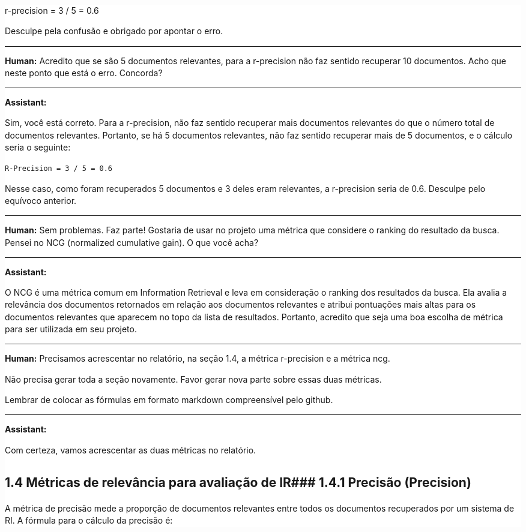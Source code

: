 r-precision = 3 / 5 = 0.6

Desculpe pela confusão e obrigado por apontar o erro.


***

**Human:**
Acredito que se são 5 documentos relevantes, para a r-precision não faz sentido recuperar 10 documentos. Acho que neste ponto que está o erro. Concorda?

***

**Assistant:**

Sim, você está correto. Para a r-precision, não faz sentido recuperar mais documentos relevantes do que o número total de documentos relevantes. Portanto, se há 5 documentos relevantes, não faz sentido recuperar mais de 5 documentos, e o cálculo seria o seguinte:

```
R-Precision = 3 / 5 = 0.6

```

Nesse caso, como foram recuperados 5 documentos e 3 deles eram relevantes, a r-precision seria de 0.6. Desculpe pelo equívoco anterior.


***

**Human:**
Sem problemas. Faz parte! Gostaria de usar no projeto uma métrica que considere o ranking do resultado da busca. Pensei no NCG (normalized cumulative gain). O que você acha?

***

**Assistant:**

O NCG é uma métrica comum em Information Retrieval e leva em consideração o ranking dos resultados da busca. Ela avalia a relevância dos documentos retornados em relação aos documentos relevantes e atribui pontuações mais altas para os documentos relevantes que aparecem no topo da lista de resultados. Portanto, acredito que seja uma boa escolha de métrica para ser utilizada em seu projeto.


***

**Human:**
Precisamos acrescentar no relatório, na seção 1.4, a métrica r-precision e a métrica ncg.

Não precisa gerar toda a seção novamente. Favor gerar nova parte sobre essas duas métricas.

Lembrar de colocar as fórmulas em formato markdown compreensível pelo github.

***

**Assistant:**

Com certeza, vamos acrescentar as duas métricas no relatório.
## 1.4 Métricas de relevância para avaliação de IR### 1.4.1 Precisão (Precision)
A métrica de precisão mede a proporção de documentos relevantes entre todos os documentos recuperados por um sistema de RI. A fórmula para o cálculo da precisão é:
